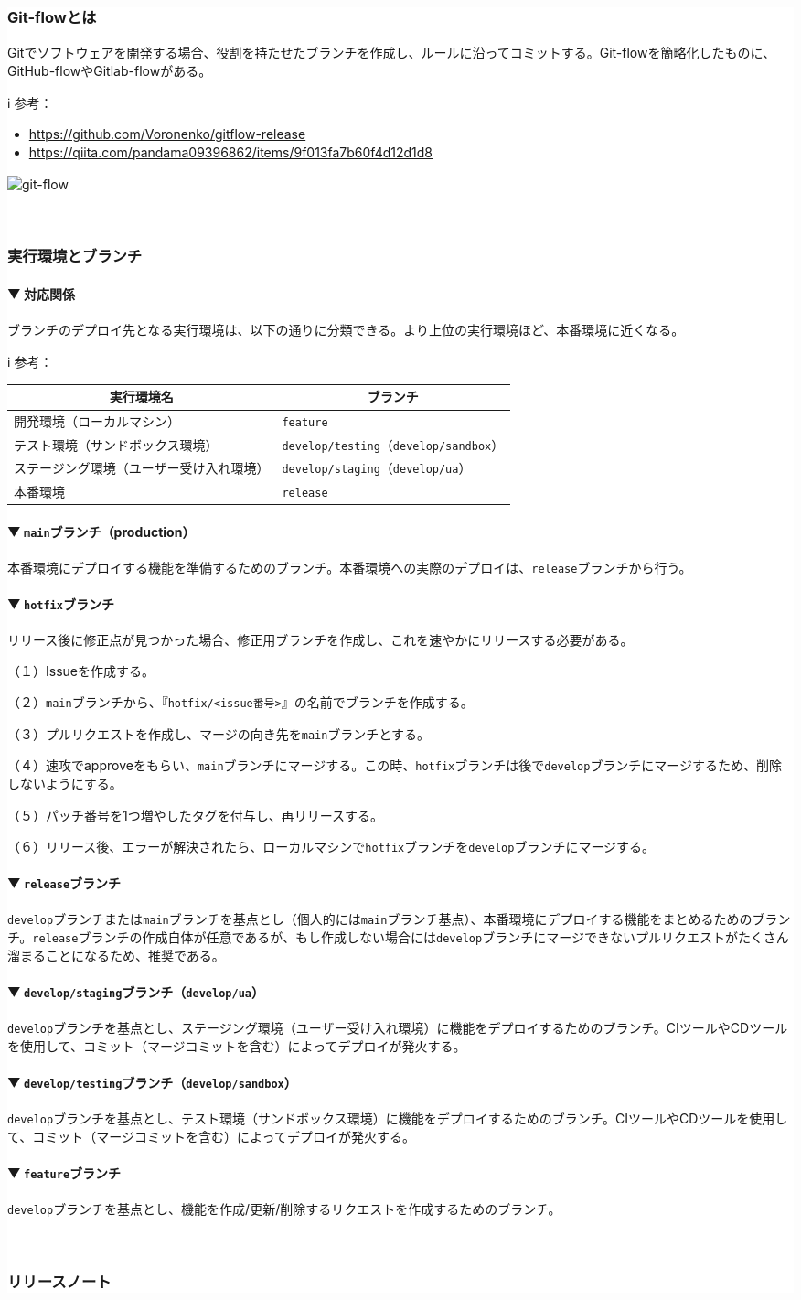 ### Git-flowとは

Gitでソフトウェアを開発する場合、役割を持たせたブランチを作成し、ルールに沿ってコミットする。Git-flowを簡略化したものに、GitHub-flowやGitlab-flowがある。

ℹ️ 参考：

- https://github.com/Voronenko/gitflow-release
- https://qiita.com/pandama09396862/items/9f013fa7b60f4d12d1d8

![git-flow](https://raw.githubusercontent.com/hiroki-it/tech-notebook/master/images/git-flow.png)

<br>

### 実行環境とブランチ

#### ▼ 対応関係

ブランチのデプロイ先となる実行環境は、以下の通りに分類できる。より上位の実行環境ほど、本番環境に近くなる。

ℹ️ 参考：

| 実行環境名            | ブランチ                             |
|------------------|----------------------------------|
| 開発環境（ローカルマシン）    | ```feature```                        |
| テスト環境（サンドボックス環境） | ```develop/testing```（```develop/sandbox```） |
| ステージング環境（ユーザー受け入れ環境）       | ```develop/staging```（```develop/ua```）      |
| 本番環境             | ```release```                          |

#### ▼ ```main```ブランチ（production）

本番環境にデプロイする機能を準備するためのブランチ。本番環境への実際のデプロイは、```release```ブランチから行う。

#### ▼ ```hotfix```ブランチ

リリース後に修正点が見つかった場合、修正用ブランチを作成し、これを速やかにリリースする必要がある。

（１）Issueを作成する。

（２）```main```ブランチから、『```hotfix/<issue番号>```』の名前でブランチを作成する。

（３）プルリクエストを作成し、マージの向き先を```main```ブランチとする。

（４）速攻でapproveをもらい、```main```ブランチにマージする。この時、```hotfix```ブランチは後で```develop```ブランチにマージするため、削除しないようにする。

（５）パッチ番号を1つ増やしたタグを付与し、再リリースする。

（６）リリース後、エラーが解決されたら、ローカルマシンで```hotfix```ブランチを```develop```ブランチにマージする。

#### ▼ ```release```ブランチ

```develop```ブランチまたは```main```ブランチを基点とし（個人的には```main```ブランチ基点）、本番環境にデプロイする機能をまとめるためのブランチ。```release```ブランチの作成自体が任意であるが、もし作成しない場合には```develop```ブランチにマージできないプルリクエストがたくさん溜まることになるため、推奨である。

#### ▼ ```develop/staging```ブランチ（```develop/ua```）

```develop```ブランチを基点とし、ステージング環境（ユーザー受け入れ環境）に機能をデプロイするためのブランチ。CIツールやCDツールを使用して、コミット（マージコミットを含む）によってデプロイが発火する。

#### ▼ ```develop/testing```ブランチ（```develop/sandbox```）

```develop```ブランチを基点とし、テスト環境（サンドボックス環境）に機能をデプロイするためのブランチ。CIツールやCDツールを使用して、コミット（マージコミットを含む）によってデプロイが発火する。

#### ▼ ```feature```ブランチ

```develop```ブランチを基点とし、機能を作成/更新/削除するリクエストを作成するためのブランチ。

<br>

### リリースノート

```